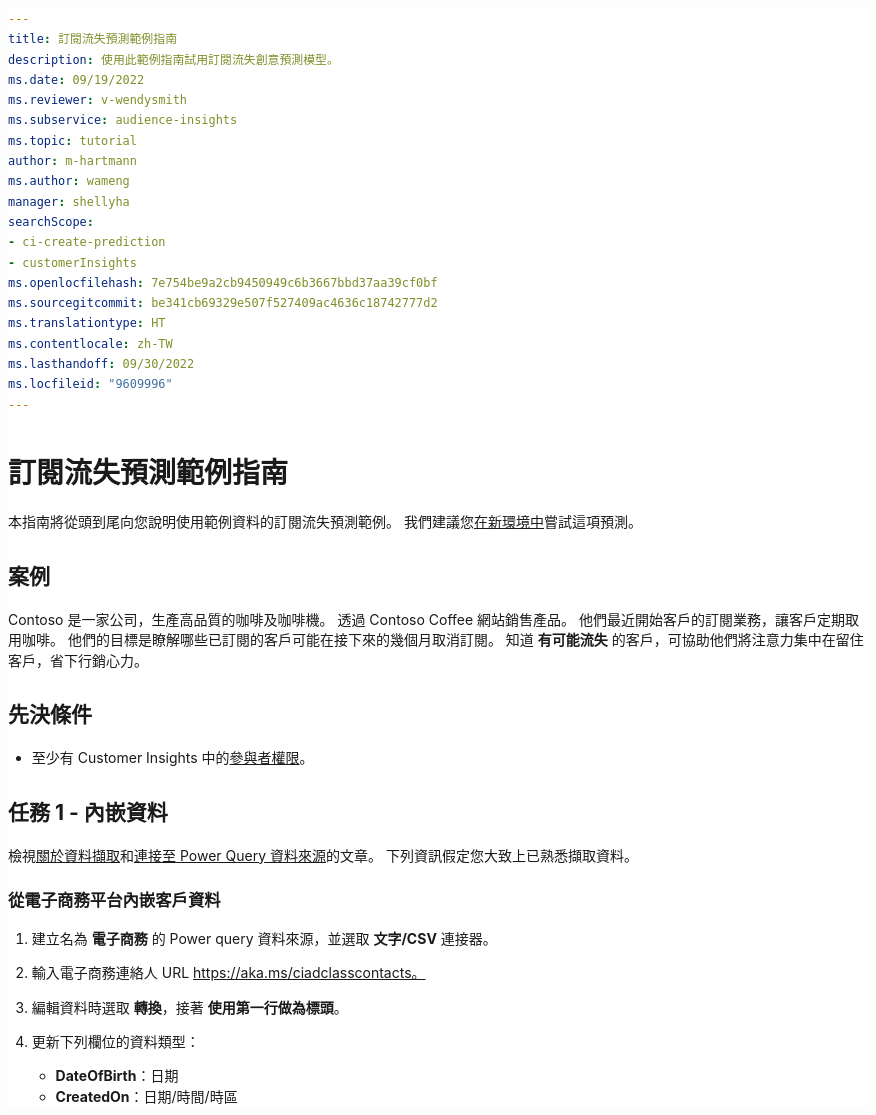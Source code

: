 ```yaml
---
title: 訂閱流失預測範例指南
description: 使用此範例指南試用訂閱流失創意預測模型。
ms.date: 09/19/2022
ms.reviewer: v-wendysmith
ms.subservice: audience-insights
ms.topic: tutorial
author: m-hartmann
ms.author: wameng
manager: shellyha
searchScope:
- ci-create-prediction
- customerInsights
ms.openlocfilehash: 7e754be9a2cb9450949c6b3667bbd37aa39cf0bf
ms.sourcegitcommit: be341cb69329e507f527409ac4636c18742777d2
ms.translationtype: HT
ms.contentlocale: zh-TW
ms.lasthandoff: 09/30/2022
ms.locfileid: "9609996"
---
```

# <a name="subscription-churn-prediction-sample-guide"></a>訂閱流失預測範例指南

本指南將從頭到尾向您說明使用範例資料的訂閱流失預測範例。 我們建議您[在新環境中](manage-environments.md)嘗試這項預測。

## <a name="scenario"></a>案例

Contoso 是一家公司，生產高品質的咖啡及咖啡機。 透過 Contoso Coffee 網站銷售產品。 他們最近開始客戶的訂閱業務，讓客戶定期取用咖啡。 他們的目標是瞭解哪些已訂閱的客戶可能在接下來的幾個月取消訂閱。 知道 **有可能流失** 的客戶，可協助他們將注意力集中在留住客戶，省下行銷心力。

## <a name="prerequisites"></a>先決條件

- 至少有 Customer Insights 中的[參與者權限](permissions.md)。

## <a name="task-1---ingest-data"></a>任務 1 - 內嵌資料

檢視[關於資料擷取](data-sources.md)和[連接至 Power Query 資料來源](connect-power-query.md)的文章。 下列資訊假定您大致上已熟悉擷取資料。

### <a name="ingest-customer-data-from-ecommerce-platform"></a>從電子商務平台內嵌客戶資料

1. 建立名為 **電子商務** 的 Power query 資料來源，並選取 **文字/CSV** 連接器。

1. 輸入電子商務連絡人 URL https://aka.ms/ciadclasscontacts。

1. 編輯資料時選取 **轉換**，接著 **使用第一行做為標頭**。

1. 更新下列欄位的資料類型：
   - **DateOfBirth**：日期
   - **CreatedOn**：日期/時間/時區
